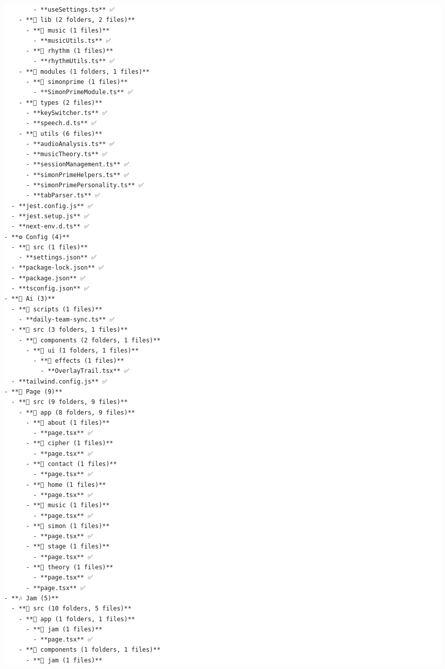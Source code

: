            - **useSettings.ts** ✅
        - **📁 lib (2 folders, 2 files)**
          - **📁 music (1 files)**
            - **musicUtils.ts** ✅
          - **📁 rhythm (1 files)**
            - **rhythmUtils.ts** ✅
        - **📁 modules (1 folders, 1 files)**
          - **📁 simonprime (1 files)**
            - **SimonPrimeModule.ts** ✅
        - **📁 types (2 files)**
          - **keySwitcher.ts** ✅
          - **speech.d.ts** ✅
        - **📁 utils (6 files)**
          - **audioAnalysis.ts** ✅
          - **musicTheory.ts** ✅
          - **sessionManagement.ts** ✅
          - **simonPrimeHelpers.ts** ✅
          - **simonPrimePersonality.ts** ✅
          - **tabParser.ts** ✅
      - **jest.config.js** ✅
      - **jest.setup.js** ✅
      - **next-env.d.ts** ✅
    - **⚙️ Config (4)**
      - **📁 src (1 files)**
        - **settings.json** ✅
      - **package-lock.json** ✅
      - **package.json** ✅
      - **tsconfig.json** ✅
    - **🤖 Ai (3)**
      - **📁 scripts (1 files)**
        - **daily-team-sync.ts** ✅
      - **📁 src (3 folders, 1 files)**
        - **📁 components (2 folders, 1 files)**
          - **📁 ui (1 folders, 1 files)**
            - **📁 effects (1 files)**
              - **OverlayTrail.tsx** ✅
      - **tailwind.config.js** ✅
    - **📄 Page (9)**
      - **📁 src (9 folders, 9 files)**
        - **📁 app (8 folders, 9 files)**
          - **📁 about (1 files)**
            - **page.tsx** ✅
          - **📁 cipher (1 files)**
            - **page.tsx** ✅
          - **📁 contact (1 files)**
            - **page.tsx** ✅
          - **📁 home (1 files)**
            - **page.tsx** ✅
          - **📁 music (1 files)**
            - **page.tsx** ✅
          - **📁 simon (1 files)**
            - **page.tsx** ✅
          - **📁 stage (1 files)**
            - **page.tsx** ✅
          - **📁 theory (1 files)**
            - **page.tsx** ✅
          - **page.tsx** ✅
    - **🎶 Jam (5)**
      - **📁 src (10 folders, 5 files)**
        - **📁 app (1 folders, 1 files)**
          - **📁 jam (1 files)**
            - **page.tsx** ✅
        - **📁 components (1 folders, 1 files)**
          - **📁 jam (1 files)**